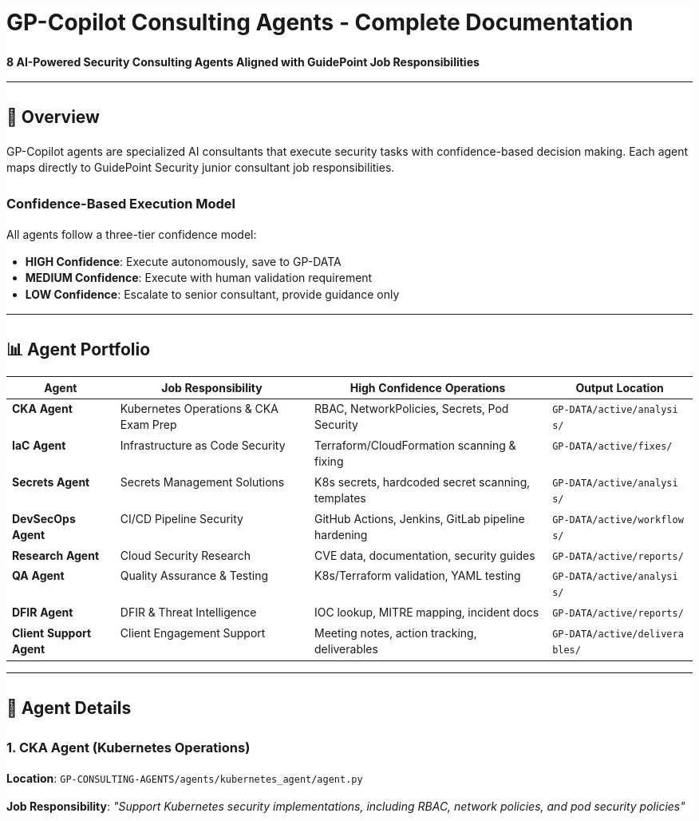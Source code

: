 # GP-Copilot Consulting Agents - Complete Documentation

**8 AI-Powered Security Consulting Agents Aligned with GuidePoint Job Responsibilities**

---

## 🎯 Overview

GP-Copilot agents are specialized AI consultants that execute security tasks with confidence-based decision making. Each agent maps directly to GuidePoint Security junior consultant job responsibilities.

### **Confidence-Based Execution Model**

All agents follow a three-tier confidence model:

- **HIGH Confidence**: Execute autonomously, save to GP-DATA
- **MEDIUM Confidence**: Execute with human validation requirement
- **LOW Confidence**: Escalate to senior consultant, provide guidance only

---

## 📊 Agent Portfolio

| Agent | Job Responsibility | High Confidence Operations | Output Location |
|-------|-------------------|---------------------------|-----------------|
| **CKA Agent** | Kubernetes Operations & CKA Exam Prep | RBAC, NetworkPolicies, Secrets, Pod Security | `GP-DATA/active/analysis/` |
| **IaC Agent** | Infrastructure as Code Security | Terraform/CloudFormation scanning & fixing | `GP-DATA/active/fixes/` |
| **Secrets Agent** | Secrets Management Solutions | K8s secrets, hardcoded secret scanning, templates | `GP-DATA/active/analysis/` |
| **DevSecOps Agent** | CI/CD Pipeline Security | GitHub Actions, Jenkins, GitLab pipeline hardening | `GP-DATA/active/workflows/` |
| **Research Agent** | Cloud Security Research | CVE data, documentation, security guides | `GP-DATA/active/reports/` |
| **QA Agent** | Quality Assurance & Testing | K8s/Terraform validation, YAML testing | `GP-DATA/active/analysis/` |
| **DFIR Agent** | DFIR & Threat Intelligence | IOC lookup, MITRE mapping, incident docs | `GP-DATA/active/reports/` |
| **Client Support Agent** | Client Engagement Support | Meeting notes, action tracking, deliverables | `GP-DATA/active/deliverables/` |

---

## 🔧 Agent Details

### 1. CKA Agent (Kubernetes Operations)
**Location**: `GP-CONSULTING-AGENTS/agents/kubernetes_agent/agent.py`

**Job Responsibility**: *"Support Kubernetes security implementations, including RBAC, network policies, and pod security policies"*
